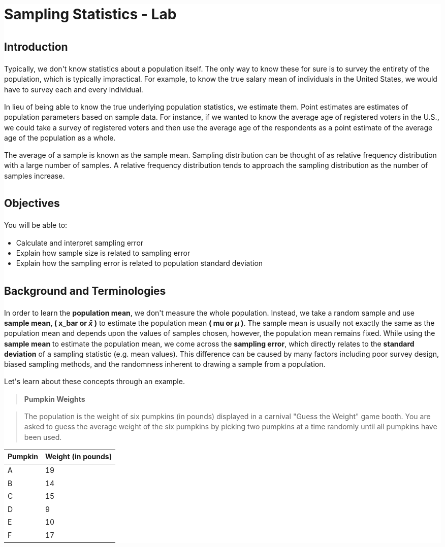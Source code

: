 
# Sampling Statistics - Lab

## Introduction

Typically, we don't know statistics about a population itself. The only way to know these for sure is to survey the entirety of the population, which is typically impractical. For example, to know the true salary mean of individuals in the United States, we would have to survey each and every individual.

In lieu of being able to know the true underlying population statistics, we estimate them. Point estimates are estimates of population parameters based on sample data. For instance, if we wanted to know the average age of registered voters in the U.S., we could take a survey of registered voters and then use the average age of the respondents as a point estimate of the average age of the population as a whole. 

The average of a sample is known as the sample mean. Sampling distribution can be thought of as relative frequency distribution with a large number of samples. A relative frequency distribution tends to approach the sampling distribution as the number of samples increase.

## Objectives
You will be able to:

* Calculate and interpret sampling error
* Explain how sample size is related to sampling error
* Explain how the sampling error is related to population standard deviation

## Background and Terminologies 

In order to learn the **population mean**, we don't measure the whole population. Instead, we take a random sample and use **sample mean, ( x_bar or $\bar{x}$ )** to estimate the population mean **( mu or $\mu$ )**. The sample mean is usually not exactly the same as the population mean and depends upon the values of samples chosen, however, the population mean remains fixed. While using the **sample mean** to estimate the population mean, we come across the **sampling error**, which directly relates to the **standard deviation** of a sampling statistic (e.g. mean values). This difference can be caused by many factors including poor survey design, biased sampling methods, and the randomness inherent to drawing a sample from a population.

Let's learn about these concepts through an example.

>**Pumpkin Weights**

>The population is the weight of six pumpkins (in pounds) displayed in a carnival "Guess the Weight" game booth. You are asked to guess the average weight of the six pumpkins by picking two pumpkins at a time randomly until all pumpkins have been used.

| Pumpkin | Weight (in pounds) |
|---------|--------------------|
| A       |       19           |
| B       |       14           |
| C       |       15           |
| D       |       9            |
| E       |       10           |
| F       |       17           |
